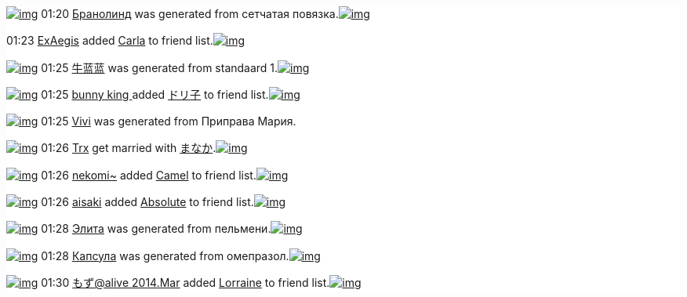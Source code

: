[![img](http://kacdn09.appspot.com/5889902864498688/0a72.png)](http://www.barcodekanojo.com/kanojo/2850469/%D0%91%D1%80%D0%B0%D0%BD%D0%BE%D0%BB%D0%B8%D0%BD%D0%B4) 01:20 [Бранолинд](http://www.barcodekanojo.com/kanojo/2850469/%D0%91%D1%80%D0%B0%D0%BD%D0%BE%D0%BB%D0%B8%D0%BD%D0%B4) was generated from сетчатая повязка.[![img](http://kacdn09.appspot.com/5946905670451200/5617.jpg)](http://www.barcodekanojo.com/product_images/barcode/5449533/1395073250/%D1%81%D0%B5%D1%82%D1%87%D0%B0%D1%82%D0%B0%D1%8F%20%D0%BF%D0%BE%D0%B2%D1%8F%D0%B7%D0%BA%D0%B0.jpg)

01:23 [ExAegis](http://www.barcodekanojo.com/user/445535/ExAegis) added [Carla](http://www.barcodekanojo.com/kanojo/2642201/Carla) to friend list.[![img](http://kacdn06.appspot.com/6185352591048704/573e.png)](http://www.barcodekanojo.com/kanojo/2642201/Carla)

[![img](http://kacdn03.appspot.com/5598462758354944/cdff.png)](http://www.barcodekanojo.com/kanojo/2850470/%E7%89%9B%E8%93%9D%E8%93%9D) 01:25 [牛蓝蓝](http://www.barcodekanojo.com/kanojo/2850470/%E7%89%9B%E8%93%9D%E8%93%9D) was generated from standaard 1.[![img](http://kacdn06.appspot.com/4887148259966976/240f.jpg)](http://www.barcodekanojo.com/product_images/barcode/5449535/1395073461/50x50xstandaard,P201.jpg,qw=88,ah=88.pagespeed.ic.JA8JD1mXdi.jpg)

[![img](http://kacdn06.appspot.com/4940082926583808/4a38.jpg)](http://www.barcodekanojo.com/user/444260/bunny%20king%20) 01:25 [bunny king ](http://www.barcodekanojo.com/user/444260/bunny%20king%20) added [ドリ子](http://www.barcodekanojo.com/kanojo/492841/%E3%83%89%E3%83%AA%E5%AD%90) to friend list.[![img](http://img837.imageshack.us/img837/838/w7gp.png)](http://www.barcodekanojo.com/kanojo/492841/%E3%83%89%E3%83%AA%E5%AD%90)

[![img](http://kacdn08.appspot.com/5808649062580224/4545.png)](http://www.barcodekanojo.com/kanojo/2850471/Vivi) 01:25 [Vivi](http://www.barcodekanojo.com/kanojo/2850471/Vivi) was generated from Приправа Мария.

[![img](http://kacdn06.appspot.com/5904771504406528/de83.jpg)](http://www.barcodekanojo.com/user/21109/Trx) 01:26 [Trx](http://www.barcodekanojo.com/user/21109/Trx) get married with [まなか](http://www.barcodekanojo.com/kanojo/2453507/%E3%81%BE%E3%81%AA%E3%81%8B).[![img](http://img196.imageshack.us/img196/8173/2ga2.png)](http://www.barcodekanojo.com/kanojo/2453507/%E3%81%BE%E3%81%AA%E3%81%8B)

[![img](http://kacdn10.appspot.com/6129019263123456/2a17.jpg)](http://www.barcodekanojo.com/user/407705/nekomi%7E) 01:26 [nekomi~](http://www.barcodekanojo.com/user/407705/nekomi%7E) added [Camel](http://www.barcodekanojo.com/kanojo/1100404/Camel) to friend list.[![img](http://kacdn05.appspot.com/4650572334497792/f474.png)](http://www.barcodekanojo.com/kanojo/1100404/Camel)

[![img](http://kacdn06.appspot.com/5989515772559360/f15d.jpg)](http://www.barcodekanojo.com/user/400641/aisaki) 01:26 [aisaki](http://www.barcodekanojo.com/user/400641/aisaki) added [Absolute](http://www.barcodekanojo.com/kanojo/886871/Absolute) to friend list.[![img](http://kacdn07.appspot.com/6516143455993856/ddfe.png)](http://www.barcodekanojo.com/kanojo/886871/Absolute)

[![img](http://kacdn05.appspot.com/6741707085316096/0e84b.png)](http://www.barcodekanojo.com/kanojo/2850472/%D0%AD%D0%BB%D0%B8%D1%82%D0%B0) 01:28 [Элита](http://www.barcodekanojo.com/kanojo/2850472/%D0%AD%D0%BB%D0%B8%D1%82%D0%B0) was generated from пельмени.[![img](http://kacdn06.appspot.com/5739723427414016/7058.jpg)](http://www.barcodekanojo.com/product_images/barcode/5449540/1395073667/%D0%BF%D0%B5%D0%BB%D1%8C%D0%BC%D0%B5%D0%BD%D0%B8.jpg)

[![img](http://kacdn08.appspot.com/5485566590189568/06d8.png)](http://www.barcodekanojo.com/kanojo/2850473/%D0%9A%D0%B0%D0%BF%D1%81%D1%83%D0%BB%D0%B0) 01:28 [Капсула](http://www.barcodekanojo.com/kanojo/2850473/%D0%9A%D0%B0%D0%BF%D1%81%D1%83%D0%BB%D0%B0) was generated from омепразол.[![img](http://kacdn01.appspot.com/6720591952347136/b3e2.jpg)](http://www.barcodekanojo.com/product_images/barcode/5449541/1395073682/%D0%BE%D0%BC%D0%B5%D0%BF%D1%80%D0%B0%D0%B7%D0%BE%D0%BB.jpg)

[![img](http://kacdn08.appspot.com/5487138011348992/c8a5.jpg)](http://www.barcodekanojo.com/user/326007/%E3%82%82%E3%81%9A%40alive%202014.Mar) 01:30 [もず@alive 2014.Mar](http://www.barcodekanojo.com/user/326007/%E3%82%82%E3%81%9A%40alive%202014.Mar) added [Lorraine](http://www.barcodekanojo.com/kanojo/2845129/Lorraine) to friend list.[![img](http://kacdn02.appspot.com/5402537893036032/4a09.png)](http://www.barcodekanojo.com/kanojo/2845129/Lorraine)
